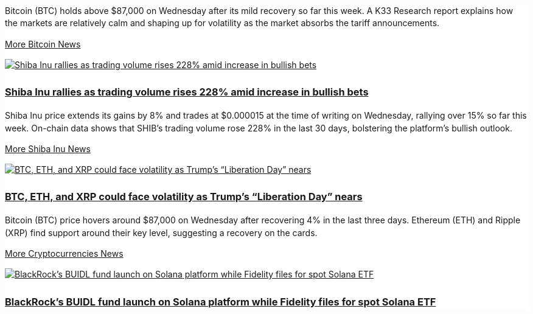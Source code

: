 Bitcoin (BTC) holds above $87,000 on Wednesday after its mild recovery so far this week. A K33 Research report explains how the markets are relatively calm and shaping up for volatility as the market absorbs the tariff announcements.

[More Bitcoin News](https://www.fxstreet.com/cryptocurrencies/news?q=&hPP=15&idx=FxsIndexPro&p=0&dFR%5BTags%5D%5B0%5D=Bitcoin)

[![Shiba Inu rallies as trading volume rises 228% amid increase in bullish bets](https://editorial.fxsstatic.com/images/i/SHIBA%20INU_Medium.png)](https://www.fxstreet.com/cryptocurrencies/news/shiba-inu-price-forecast-shib-rallies-as-trading-volume-rises-228-amid-increase-in-bullish-bets-202503260714 "Shiba Inu rallies as trading volume rises 228% amid increase in bullish bets")

### [Shiba Inu rallies as trading volume rises 228% amid increase in bullish bets](https://www.fxstreet.com/cryptocurrencies/news/shiba-inu-price-forecast-shib-rallies-as-trading-volume-rises-228-amid-increase-in-bullish-bets-202503260714 "Shiba Inu rallies as trading volume rises 228% amid increase in bullish bets")

Shiba Inu price extends its gains by 8% and trades at $0.000015 at the time of writing on Wednesday, rallying over 15% so far this week. On-chain data shows that SHIB’s trading volume rose 228% in the last 30 days, bolstering the platform’s bullish outlook.

[More Shiba Inu News](https://www.fxstreet.com/cryptocurrencies/news?q=Shiba%20Inu&hPP=15&idx=FxsIndexPro&p=0)

[![BTC, ETH, and XRP could face volatility as Trump’s “Liberation Day” nears](https://editorial.fxsstatic.com/images/i/cryptos-coins_Medium.png)](https://www.fxstreet.com/cryptocurrencies/news/top-3-price-prediction-bitcoin-ethereum-ripple-btc-eth-and-xrp-could-face-volatility-as-trumps-liberation-day-nears-202503260512 "BTC, ETH, and XRP could face volatility as Trump’s “Liberation Day” nears")

### [BTC, ETH, and XRP could face volatility as Trump’s “Liberation Day” nears](https://www.fxstreet.com/cryptocurrencies/news/top-3-price-prediction-bitcoin-ethereum-ripple-btc-eth-and-xrp-could-face-volatility-as-trumps-liberation-day-nears-202503260512 "BTC, ETH, and XRP could face volatility as Trump’s “Liberation Day” nears")

Bitcoin (BTC) price hovers around $87,000 on Wednesday after recovering 4% in the last three days. Ethereum (ETH) and Ripple (XRP) find support around their key level, suggesting a recovery on the cards.

[More Cryptocurrencies News](https://www.fxstreet.com/cryptocurrencies/news)

[![BlackRock’s BUIDL fund launch on Solana platform while Fidelity files for spot Solana ETF](https://editorial.fxsstatic.com/images/i/SOL-bullish-animal-1_Medium.png)](https://www.fxstreet.com/cryptocurrencies/news/blackrocks-buidl-fund-launch-on-solana-platform-while-fidelity-files-for-spot-solana-etf-202503260408 "BlackRock’s BUIDL fund launch on Solana platform while Fidelity files for spot Solana ETF")

### [BlackRock’s BUIDL fund launch on Solana platform while Fidelity files for spot Solana ETF](https://www.fxstreet.com/cryptocurrencies/news/blackrocks-buidl-fund-launch-on-solana-platform-while-fidelity-files-for-spot-solana-etf-202503260408 "BlackRock’s BUIDL fund launch on Solana platform while Fidelity files for spot Solana ETF")

